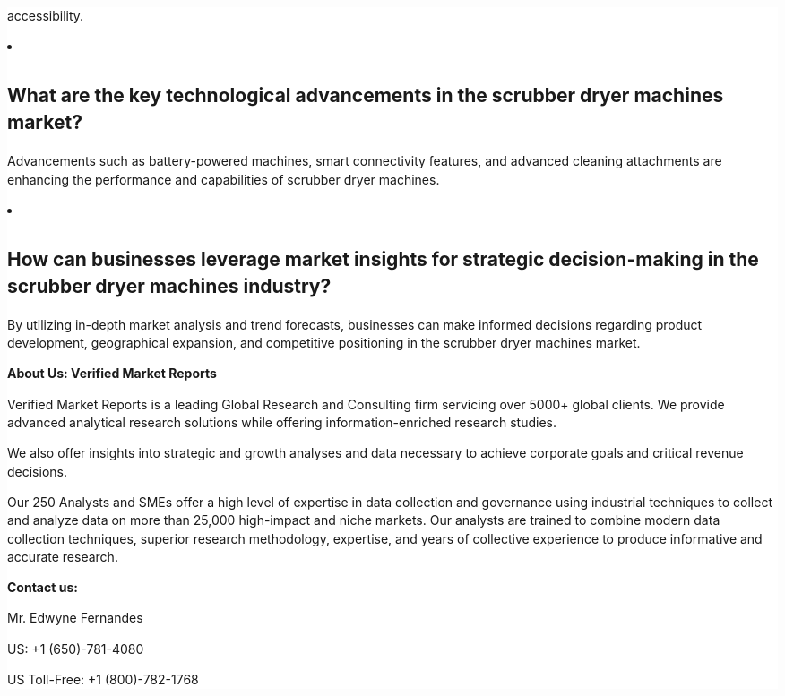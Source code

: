 accessibility.</p> </li> <li> <h2>What are the key technological advancements in the scrubber dryer machines market?</h2> <p>Advancements such as battery-powered machines, smart connectivity features, and advanced cleaning attachments are enhancing the performance and capabilities of scrubber dryer machines.</p> </li> <li> <h2>How can businesses leverage market insights for strategic decision-making in the scrubber dryer machines industry?</h2> <p>By utilizing in-depth market analysis and trend forecasts, businesses can make informed decisions regarding product development, geographical expansion, and competitive positioning in the scrubber dryer machines market.</p> </li> </ol></body></html><p id="" class=""><strong>About Us: Verified Market Reports</strong></p><p id="" class="">Verified Market Reports is a leading Global Research and Consulting firm servicing over 5000+ global clients. We provide advanced analytical research solutions while offering information-enriched research studies.</p><p id="" class="">We also offer insights into strategic and growth analyses and data necessary to achieve corporate goals and critical revenue decisions.</p><p id="" class="">Our 250 Analysts and SMEs offer a high level of expertise in data collection and governance using industrial techniques to collect and analyze data on more than 25,000 high-impact and niche markets. Our analysts are trained to combine modern data collection techniques, superior research methodology, expertise, and years of collective experience to produce informative and accurate research.</p><p id="" class=""><strong>Contact us:</strong></p><p id="" class="">Mr. Edwyne Fernandes</p><p id="" class="">US: +1 (650)-781-4080</p><p id="" class="">US Toll-Free: +1 (800)-782-1768</p>
